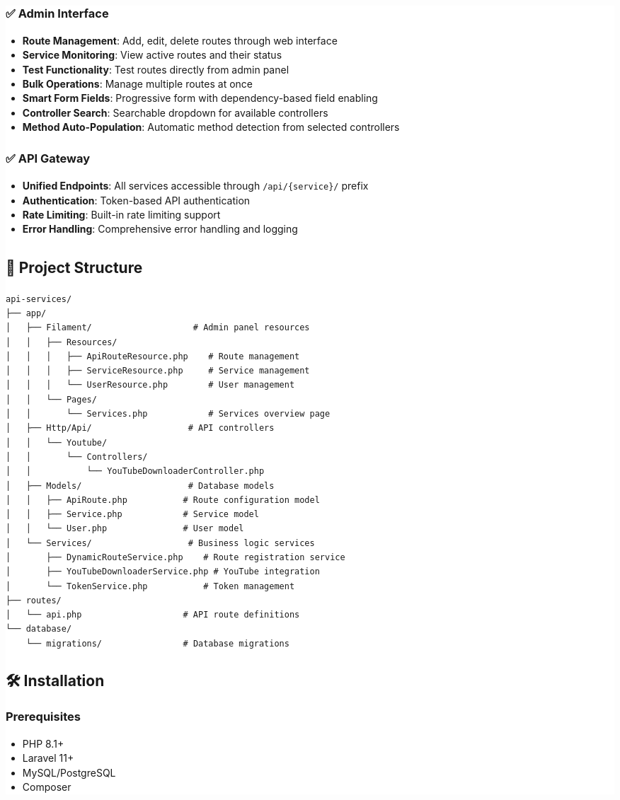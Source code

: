### ✅ Admin Interface
- **Route Management**: Add, edit, delete routes through web interface
- **Service Monitoring**: View active routes and their status
- **Test Functionality**: Test routes directly from admin panel
- **Bulk Operations**: Manage multiple routes at once
- **Smart Form Fields**: Progressive form with dependency-based field enabling
- **Controller Search**: Searchable dropdown for available controllers
- **Method Auto-Population**: Automatic method detection from selected controllers

### ✅ API Gateway
- **Unified Endpoints**: All services accessible through `/api/{service}/` prefix
- **Authentication**: Token-based API authentication
- **Rate Limiting**: Built-in rate limiting support
- **Error Handling**: Comprehensive error handling and logging

## 📁 Project Structure

```
api-services/
├── app/
│   ├── Filament/                    # Admin panel resources
│   │   ├── Resources/
│   │   │   ├── ApiRouteResource.php    # Route management
│   │   │   ├── ServiceResource.php     # Service management
│   │   │   └── UserResource.php        # User management
│   │   └── Pages/
│   │       └── Services.php            # Services overview page
│   ├── Http/Api/                   # API controllers
│   │   └── Youtube/
│   │       └── Controllers/
│   │           └── YouTubeDownloaderController.php
│   ├── Models/                     # Database models
│   │   ├── ApiRoute.php           # Route configuration model
│   │   ├── Service.php            # Service model
│   │   └── User.php               # User model
│   └── Services/                   # Business logic services
│       ├── DynamicRouteService.php    # Route registration service
│       ├── YouTubeDownloaderService.php # YouTube integration
│       └── TokenService.php           # Token management
├── routes/
│   └── api.php                    # API route definitions
└── database/
    └── migrations/                # Database migrations
```

## 🛠️ Installation

### Prerequisites
- PHP 8.1+
- Laravel 11+
- MySQL/PostgreSQL
- Composer
